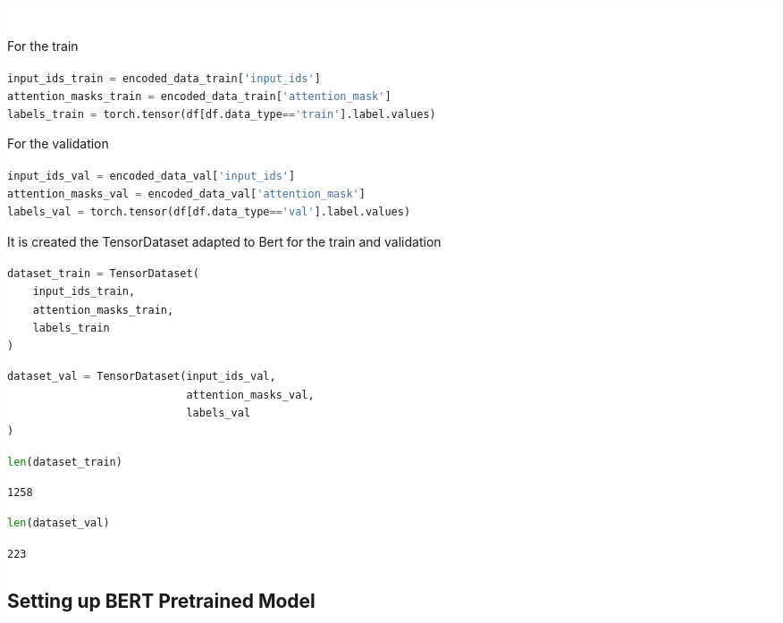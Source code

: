 ```python
 
```

For the train


```python
input_ids_train = encoded_data_train['input_ids']
attention_masks_train = encoded_data_train['attention_mask']
labels_train = torch.tensor(df[df.data_type=='train'].label.values) 
```

For the validation


```python
input_ids_val = encoded_data_val['input_ids']
attention_masks_val = encoded_data_val['attention_mask']
labels_val = torch.tensor(df[df.data_type=='val'].label.values) 
```

It is created the TensorDataset adapted to Bert for the train and validation


```python
dataset_train = TensorDataset(
    input_ids_train,
    attention_masks_train,
    labels_train
)
```


```python
dataset_val = TensorDataset(input_ids_val,
                            attention_masks_val,
                            labels_val
)
```


```python
len(dataset_train)
```




    1258




```python
len(dataset_val)
```




    223



## Setting up BERT Pretrained Model
